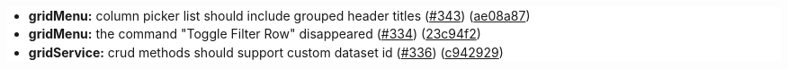 * **gridMenu:** column picker list should include grouped header titles ([#343](https://github.com/ghiscoding/aurelia-slickgrid/issues/343)) ([ae08a87](https://github.com/ghiscoding/aurelia-slickgrid/commit/ae08a87e8707cd82768144a502966ee395c03a3f))
* **gridMenu:** the command "Toggle Filter Row" disappeared ([#334](https://github.com/ghiscoding/aurelia-slickgrid/issues/334)) ([23c94f2](https://github.com/ghiscoding/aurelia-slickgrid/commit/23c94f2bfcd76f909d06894e3b279aedab2ffe6b))
* **gridService:** crud methods should support custom dataset id ([#336](https://github.com/ghiscoding/aurelia-slickgrid/issues/336)) ([c942929](https://github.com/ghiscoding/aurelia-slickgrid/commit/c9429296fe5af3df395d36ee1f04e7e1d8b84d44))
